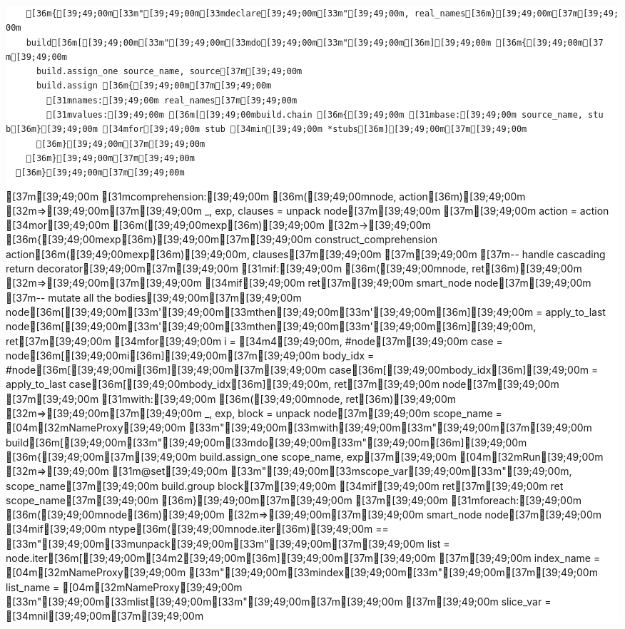         [36m{[39;49;00m[33m"[39;49;00m[33mdeclare[39;49;00m[33m"[39;49;00m, real_names[36m}[39;49;00m[37m[39;49;00m
        build[36m[[39;49;00m[33m"[39;49;00m[33mdo[39;49;00m[33m"[39;49;00m[36m][39;49;00m [36m{[39;49;00m[37m[39;49;00m
          build.assign_one source_name, source[37m[39;49;00m
          build.assign [36m{[39;49;00m[37m[39;49;00m
            [31mnames:[39;49;00m real_names[37m[39;49;00m
            [31mvalues:[39;49;00m [36m[[39;49;00mbuild.chain [36m{[39;49;00m [31mbase:[39;49;00m source_name, stub[36m}[39;49;00m [34mfor[39;49;00m stub [34min[39;49;00m *stubs[36m][39;49;00m[37m[39;49;00m
          [36m}[39;49;00m[37m[39;49;00m
        [36m}[39;49;00m[37m[39;49;00m
      [36m}[39;49;00m[37m[39;49;00m
[37m[39;49;00m
  [31mcomprehension:[39;49;00m [36m([39;49;00mnode, action[36m)[39;49;00m [32m=>[39;49;00m[37m[39;49;00m
    _, exp, clauses = unpack node[37m[39;49;00m
[37m[39;49;00m
    action = action [34mor[39;49;00m [36m([39;49;00mexp[36m)[39;49;00m [32m->[39;49;00m [36m{[39;49;00mexp[36m}[39;49;00m[37m[39;49;00m
    construct_comprehension action[36m([39;49;00mexp[36m)[39;49;00m, clauses[37m[39;49;00m
[37m[39;49;00m
  [37m-- handle cascading return decorator[39;49;00m[37m[39;49;00m
  [31mif:[39;49;00m [36m([39;49;00mnode, ret[36m)[39;49;00m [32m=>[39;49;00m[37m[39;49;00m
    [34mif[39;49;00m ret[37m[39;49;00m
      smart_node node[37m[39;49;00m
      [37m-- mutate all the bodies[39;49;00m[37m[39;49;00m
      node[36m[[39;49;00m[33m'[39;49;00m[33mthen[39;49;00m[33m'[39;49;00m[36m][39;49;00m = apply_to_last node[36m[[39;49;00m[33m'[39;49;00m[33mthen[39;49;00m[33m'[39;49;00m[36m][39;49;00m, ret[37m[39;49;00m
      [34mfor[39;49;00m i = [34m4[39;49;00m, #node[37m[39;49;00m
        case = node[36m[[39;49;00mi[36m][39;49;00m[37m[39;49;00m
        body_idx = #node[36m[[39;49;00mi[36m][39;49;00m[37m[39;49;00m
        case[36m[[39;49;00mbody_idx[36m][39;49;00m = apply_to_last case[36m[[39;49;00mbody_idx[36m][39;49;00m, ret[37m[39;49;00m
    node[37m[39;49;00m
[37m[39;49;00m
  [31mwith:[39;49;00m [36m([39;49;00mnode, ret[36m)[39;49;00m [32m=>[39;49;00m[37m[39;49;00m
    _, exp, block = unpack node[37m[39;49;00m
    scope_name = [04m[32mNameProxy[39;49;00m [33m"[39;49;00m[33mwith[39;49;00m[33m"[39;49;00m[37m[39;49;00m
    build[36m[[39;49;00m[33m"[39;49;00m[33mdo[39;49;00m[33m"[39;49;00m[36m][39;49;00m [36m{[39;49;00m[37m[39;49;00m
      build.assign_one scope_name, exp[37m[39;49;00m
      [04m[32mRun[39;49;00m [32m=>[39;49;00m [31m@set[39;49;00m [33m"[39;49;00m[33mscope_var[39;49;00m[33m"[39;49;00m, scope_name[37m[39;49;00m
      build.group block[37m[39;49;00m
      [34mif[39;49;00m ret[37m[39;49;00m
        ret scope_name[37m[39;49;00m
    [36m}[39;49;00m[37m[39;49;00m
[37m[39;49;00m
  [31mforeach:[39;49;00m [36m([39;49;00mnode[36m)[39;49;00m [32m=>[39;49;00m[37m[39;49;00m
    smart_node node[37m[39;49;00m
    [34mif[39;49;00m ntype[36m([39;49;00mnode.iter[36m)[39;49;00m == [33m"[39;49;00m[33munpack[39;49;00m[33m"[39;49;00m[37m[39;49;00m
      list = node.iter[36m[[39;49;00m[34m2[39;49;00m[36m][39;49;00m[37m[39;49;00m
[37m[39;49;00m
      index_name = [04m[32mNameProxy[39;49;00m [33m"[39;49;00m[33mindex[39;49;00m[33m"[39;49;00m[37m[39;49;00m
      list_name = [04m[32mNameProxy[39;49;00m [33m"[39;49;00m[33mlist[39;49;00m[33m"[39;49;00m[37m[39;49;00m
[37m[39;49;00m
      slice_var = [34mnil[39;49;00m[37m[39;49;00m